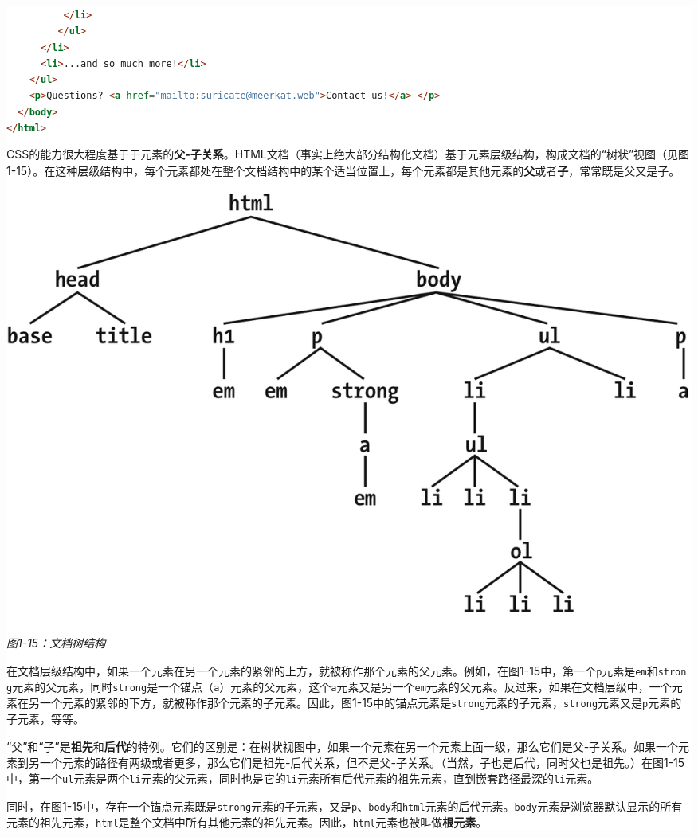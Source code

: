 ~~~html
          </li>
         </ul>
      </li>
      <li>...and so much more!</li>
    </ul>
    <p>Questions? <a href="mailto:suricate@meerkat.web">Contact us!</a> </p>
  </body> 
</html>
~~~

CSS的能力很大程度基于于元素的**父-子关系**。HTML文档（事实上绝大部分结构化文档）基于元素层级结构，构成文档的“树状”视图（见图1-15）。在这种层级结构中，每个元素都处在整个文档结构中的某个适当位置上，每个元素都是其他元素的**父**或者**子**，常常既是父又是子。

![图1-15：文档树结构](figure1-15.png)

*图1-15：文档树结构*

在文档层级结构中，如果一个元素在另一个元素的紧邻的上方，就被称作那个元素的父元素。例如，在图1-15中，第一个`p`元素是`em`和`strong`元素的父元素，同时`strong`是一个锚点（`a`）元素的父元素，这个`a`元素又是另一个`em`元素的父元素。反过来，如果在文档层级中，一个元素在另一个元素的紧邻的下方，就被称作那个元素的子元素。因此，图1-15中的锚点元素是`strong`元素的子元素，`strong`元素又是`p`元素的子元素，等等。

“父”和“子”是**祖先**和**后代**的特例。它们的区别是：在树状视图中，如果一个元素在另一个元素上面一级，那么它们是父-子关系。如果一个元素到另一个元素的路径有两级或者更多，那么它们是祖先-后代关系，但不是父-子关系。（当然，子也是后代，同时父也是祖先。）在图1-15中，第一个`ul`元素是两个`li`元素的父元素，同时也是它的`li`元素所有后代元素的祖先元素，直到嵌套路径最深的`li`元素。

同时，在图1-15中，存在一个锚点元素既是`strong`元素的子元素，又是`p`、`body`和`html`元素的后代元素。`body`元素是浏览器默认显示的所有元素的祖先元素，`html`是整个文档中所有其他元素的祖先元素。因此，`html`元素也被叫做**根元素**。

